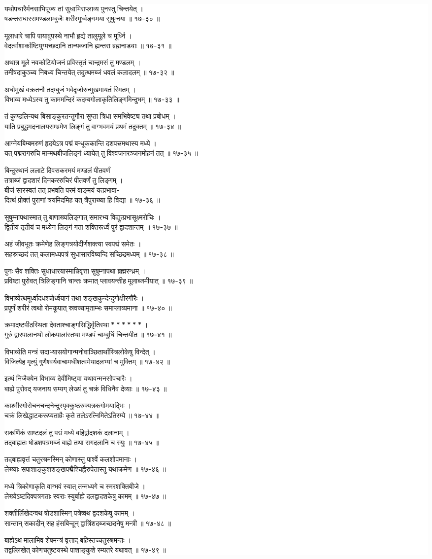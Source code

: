यथोपचारैर्मनसाभिपूज्य तां सुधाभिराप्लाव्य पुनस्तु चिन्तयेत् ।  
षडन्तराधारसमण्डलाम्बुजैः शरीरमूर्ध्वङ्गमया सुषुम्नया ॥ १७-३० ॥  

मूलाधारे चापि पायावुपस्थे नाभौ हृद्ये तालुमूले च मूर्ध्नि ।  
वेदर्त्वाशार्काष्टियुग्मच्छदानि तान्यब्जानि ह्यन्तरा ब्रह्मनाड्याः ॥ १७-३१ ॥  

अथात्र मूले नवकोटियोजनं प्रविस्तृतं चान्द्रमसं तु मण्डलम् ।  
तमीषदाकुञ्च्य निबध्य चिन्तयेत् तदुत्थमब्जं धवलं कलादलम् ॥ १७-३२ ॥  

अधोमुखं वक्रतनौ तदम्बुजं भवेदृजोरुन्मुखमायतं स्मितम् ।  
विभाव्य मध्येऽस्य तु काममन्दिरं कदम्बगोलाकृतिलिङ्गमिन्दुभम् ॥ १७-३३ ॥  

तं कुण्डलिन्यथ बिसाङ्कुरतन्तुगौरा सुप्ता त्रिधा समभिवेष्ट्य तथा प्रबोधम् ।  
याति प्रबुद्धमदनालयसम्भ्रमेण लिङ्गं तु वाग्भवमयं प्रथमं तदुक्तम् ॥ १७-३४ ॥  

आग्नेयबिम्बमरुणं हृदयेऽत्र पद्मं बन्धूककान्ति दशपत्त्रमथास्य मध्ये ।  
यत् पद्मरागरुचि मान्मथबीजलिङ्गं ध्यायेत् तु विश्वजनरञ्जनमोहनं तत् ॥ १७-३५ ॥  

बिन्दुस्थानं ललाटे दिवसकरमयं मण्डलं पीतवर्णं  
तत्राब्जं द्वादशारं दिनकररुचिरं पीतवर्णं तु लिङ्गम् ।  
बीजं सारस्वतं तत् प्रभवति परमं वाङ्मयं यत्प्रभावा-  
दित्थं प्रोक्तं पुराणां त्रयमिदमिह यत् त्रैपुराख्या हि विद्या ॥ १७-३६ ॥  

सुषुम्नापथास्मात् तु बाणाख्यलिङ्गात् समारभ्य विद्युत्प्रभासूक्ष्मरोचिः ।  
द्वितीयं तृतीयं च मध्येन लिङ्गं गता शक्तिरूर्ध्वं पुरं द्वादशान्तम् ॥ १७-३७ ॥  

अहं जीवभूतः क्रमेणेह लिङ्गत्रयोदीर्णशक्त्या स्वपद्मं समेतः ।  
सहस्रच्छदं तत् कलामध्यपत्रं सुधासारविष्यन्दि सच्छिद्रमध्यम् ॥ १७-३८ ॥  

पुनः सैव शक्तिः सुधाधारयास्मान्निवृत्ता सुषुम्नापथा ब्रह्मरन्ध्रम् ।  
प्रविष्टा पुरोवत् त्रिलिङ्गानि चान्तः क्रमात् प्लावयन्तीह मूलाब्जमीयात् ॥ १७-३९ ॥  

विभाव्येत्थमूर्ध्वादधश्चोर्ध्वयानं तथा शङ्खकुन्देन्दुगोक्षीरगौरैः ।  
प्रपूर्णं शरीरं त्वथो रोमकूपात् स्रवच्चामृताम्भः समाप्लाव्यमाना ॥ १७-४० ॥  

क्रमादष्टपीठस्थिता देवताश्चाङ्गसिद्धिर्वृतिस्था * * * * * * ।  
गुरुं द्वारपालानथो लोकपालांस्तथा मण्डपं चाम्बुधिं चिन्तयीत ॥ १७-४१ ॥  

विभाव्येति मन्त्रं सदाभ्यासयोगान्मनोवाञ्छितार्थांस्त्रिलोकेषु विन्देत् ।  
विजित्येह मृत्युं गुणैश्वर्यवाचामधीशत्वमेयादलभ्यां च मुक्तिम् ॥ १७-४२ ॥  

इत्थं निजैक्येन विभाव्य देवीमिष्ट्वा यथावन्मनसोपचारैः ।  
बाह्ये पुरोवद् यजनाय सम्यग् लेख्यं तु चक्रं विधिनैव देव्याः ॥ १७-४३ ॥  

काश्मीरगोरोचनचन्दनेन्दुस्पृक्कुष्ठरुक्पत्रकगोमयाद्भिः ।  
चक्रं लिखेद्धाटकरूप्यताम्रैः कृते तलेऽरत्निमितेऽतिरम्ये ॥ १७-४४ ॥  

सकर्णिकं साष्टदलं तु पद्मं मध्ये बहिर्द्वादशकं दलानाम् ।  
तद्बाह्यतः षोडशपत्रमब्जं बाह्ये तथा रागदलानि च स्युः ॥ १७-४५ ॥  

तद्बाह्यवृत्तं चतुरश्रमस्मिन् कोणास्तु पार्श्वे कलशोपमानाः ।  
लेख्याः सपाशाङ्कुशशङ्खपद्मैश्चिह्नैरुपेतास्तु यथाक्रमेण ॥ १७-४६ ॥  

मध्ये त्रिकोणाकृति वाग्भवं स्यात् तन्मध्यगे च स्मरशक्तिबीजे ।  
लेख्येऽष्टदिक्पत्रगताः स्वराः स्युर्बाह्ये दलद्वादशकेषु कामम् ॥ १७-४७ ॥  

शक्तीर्लिखेदन्वथ षोडशास्मिन् पत्रेष्वथ द्वदशकेषु कामम् ।  
सान्तान् सकादीन् सह हंसबिन्दून् द्वात्रिंशदब्जच्छदनेषु मन्त्री ॥ १७-४८ ॥  

बाह्येऽथ मालामिव शेषमन्त्रं वृत्ताद् बहिस्तच्चतुरश्रमन्तः ।  
तद्वल्लिखेत् कोणचतुष्टयस्थे पाशाङ्कुशे रम्यतरे यथावत् ॥ १७-४९ ॥  
